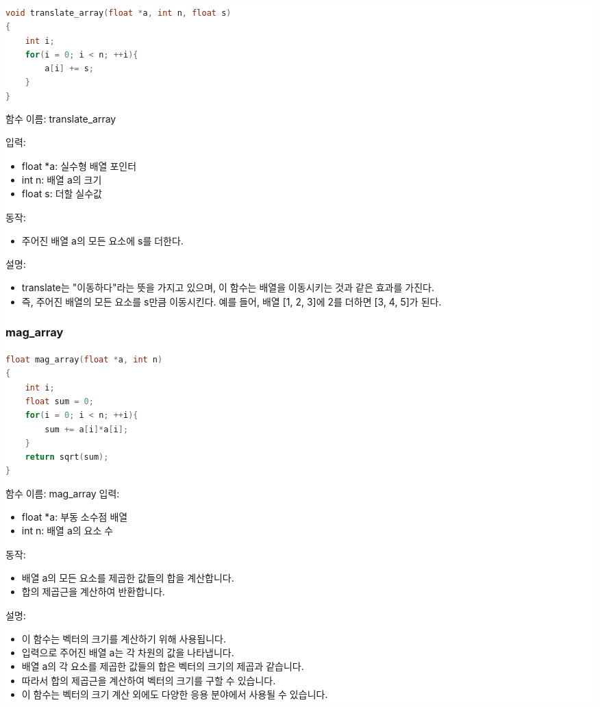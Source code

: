 ```c
void translate_array(float *a, int n, float s)
{
    int i;
    for(i = 0; i < n; ++i){
        a[i] += s;
    }
}
```

함수 이름: translate\_array

입력:

* float \*a: 실수형 배열 포인터
* int n: 배열 a의 크기
* float s: 더할 실수값

동작:

* 주어진 배열 a의 모든 요소에 s를 더한다.

설명:

* translate는 "이동하다"라는 뜻을 가지고 있으며, 이 함수는 배열을 이동시키는 것과 같은 효과를 가진다.&#x20;
* 즉, 주어진 배열의 모든 요소를 s만큼 이동시킨다. 예를 들어, 배열 \[1, 2, 3]에 2를 더하면 \[3, 4, 5]가 된다.

### mag\_array

```c
float mag_array(float *a, int n)
{
    int i;
    float sum = 0;
    for(i = 0; i < n; ++i){
        sum += a[i]*a[i];   
    }
    return sqrt(sum);
}
```

함수 이름: mag\_array 입력:

* float \*a: 부동 소수점 배열
* int n: 배열 a의 요소 수

동작:

* 배열 a의 모든 요소를 제곱한 값들의 합을 계산합니다.
* 합의 제곱근을 계산하여 반환합니다.

설명:

* 이 함수는 벡터의 크기를 계산하기 위해 사용됩니다.
* 입력으로 주어진 배열 a는 각 차원의 값을 나타냅니다.
* 배열 a의 각 요소를 제곱한 값들의 합은 벡터의 크기의 제곱과 같습니다.
* 따라서 합의 제곱근을 계산하여 벡터의 크기를 구할 수 있습니다.
* 이 함수는 벡터의 크기 계산 외에도 다양한 응용 분야에서 사용될 수 있습니다.
